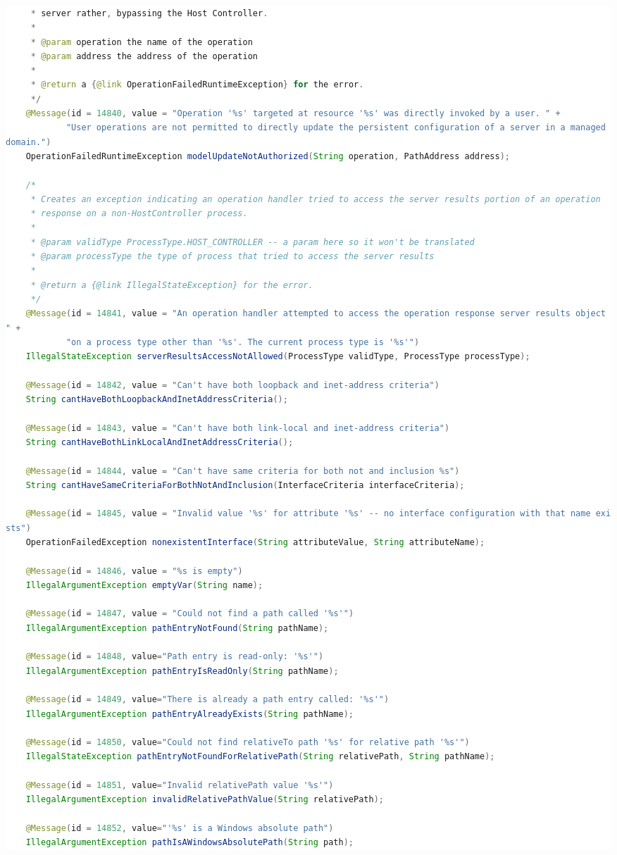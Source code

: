 ```java
     * server rather, bypassing the Host Controller.
     *
     * @param operation the name of the operation
     * @param address the address of the operation
     *
     * @return a {@link OperationFailedRuntimeException} for the error.
     */
    @Message(id = 14840, value = "Operation '%s' targeted at resource '%s' was directly invoked by a user. " +
            "User operations are not permitted to directly update the persistent configuration of a server in a managed domain.")
    OperationFailedRuntimeException modelUpdateNotAuthorized(String operation, PathAddress address);

    /*
     * Creates an exception indicating an operation handler tried to access the server results portion of an operation
     * response on a non-HostController process.
     *
     * @param validType ProcessType.HOST_CONTROLLER -- a param here so it won't be translated
     * @param processType the type of process that tried to access the server results
     *
     * @return a {@link IllegalStateException} for the error.
     */
    @Message(id = 14841, value = "An operation handler attempted to access the operation response server results object " +
            "on a process type other than '%s'. The current process type is '%s'")
    IllegalStateException serverResultsAccessNotAllowed(ProcessType validType, ProcessType processType);

    @Message(id = 14842, value = "Can't have both loopback and inet-address criteria")
    String cantHaveBothLoopbackAndInetAddressCriteria();

    @Message(id = 14843, value = "Can't have both link-local and inet-address criteria")
    String cantHaveBothLinkLocalAndInetAddressCriteria();

    @Message(id = 14844, value = "Can't have same criteria for both not and inclusion %s")
    String cantHaveSameCriteriaForBothNotAndInclusion(InterfaceCriteria interfaceCriteria);

    @Message(id = 14845, value = "Invalid value '%s' for attribute '%s' -- no interface configuration with that name exists")
    OperationFailedException nonexistentInterface(String attributeValue, String attributeName);

    @Message(id = 14846, value = "%s is empty")
    IllegalArgumentException emptyVar(String name);

    @Message(id = 14847, value = "Could not find a path called '%s'")
    IllegalArgumentException pathEntryNotFound(String pathName);

    @Message(id = 14848, value="Path entry is read-only: '%s'")
    IllegalArgumentException pathEntryIsReadOnly(String pathName);

    @Message(id = 14849, value="There is already a path entry called: '%s'")
    IllegalArgumentException pathEntryAlreadyExists(String pathName);

    @Message(id = 14850, value="Could not find relativeTo path '%s' for relative path '%s'")
    IllegalStateException pathEntryNotFoundForRelativePath(String relativePath, String pathName);

    @Message(id = 14851, value="Invalid relativePath value '%s'")
    IllegalArgumentException invalidRelativePathValue(String relativePath);

    @Message(id = 14852, value="'%s' is a Windows absolute path")
    IllegalArgumentException pathIsAWindowsAbsolutePath(String path);
```